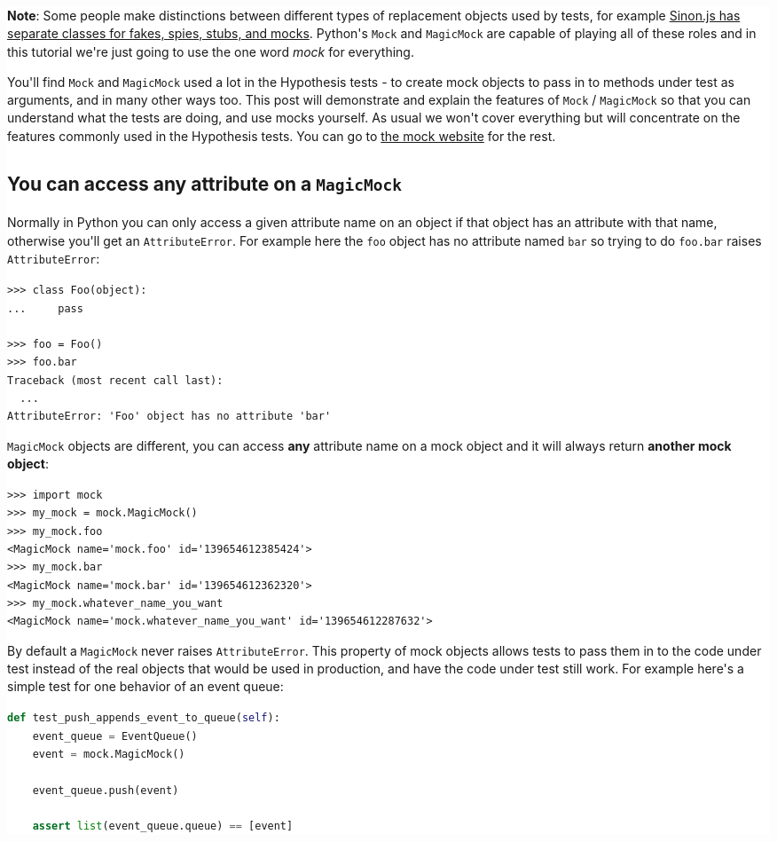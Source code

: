 **Note**: Some people make distinctions between different types of replacement
objects used by tests, for example
[Sinon.js has separate classes for fakes, spies, stubs, and mocks](http://sinonjs.org/). 
Python's `Mock` and `MagicMock` are capable of playing all of these roles and
in this tutorial we're just going to use the one word _mock_ for everything.

You'll find `Mock` and `MagicMock` used a lot in the Hypothesis tests - to
create mock objects to pass in to methods under test as arguments, and in many
other ways too. This post will demonstrate and explain the features of
`Mock` / `MagicMock` so that you can understand what the tests are doing, and
use mocks yourself. As usual we won't cover everything but will concentrate
on the features commonly used in the Hypothesis tests. You can go to
[the mock website](http://www.voidspace.org.uk/python/mock/) for the rest.


You can access any attribute on a `MagicMock`
---------------------------------------------

Normally in Python you can only access a given attribute name on an object if
that object has an attribute with that name, otherwise you'll get an
`AttributeError`. For example here the `foo` object has no attribute named `bar`
so trying to do `foo.bar` raises `AttributeError`:

```pycon
>>> class Foo(object):
...     pass

>>> foo = Foo()
>>> foo.bar
Traceback (most recent call last):
  ...
AttributeError: 'Foo' object has no attribute 'bar'
```

`MagicMock` objects are different, you can access **any** attribute name on a mock
object and it will always return **another mock object**:

```pycon
>>> import mock
>>> my_mock = mock.MagicMock()
>>> my_mock.foo
<MagicMock name='mock.foo' id='139654612385424'>
>>> my_mock.bar
<MagicMock name='mock.bar' id='139654612362320'>
>>> my_mock.whatever_name_you_want
<MagicMock name='mock.whatever_name_you_want' id='139654612287632'>
```

By default a `MagicMock` never raises `AttributeError`. This property of mock
objects allows tests to pass them in to the code under test instead of the
real objects that would be used in production, and have the code under test
still work. For example here's a simple test for one behavior of an event
queue:

```python
def test_push_appends_event_to_queue(self):
    event_queue = EventQueue()
    event = mock.MagicMock()

    event_queue.push(event)

    assert list(event_queue.queue) == [event]
```
